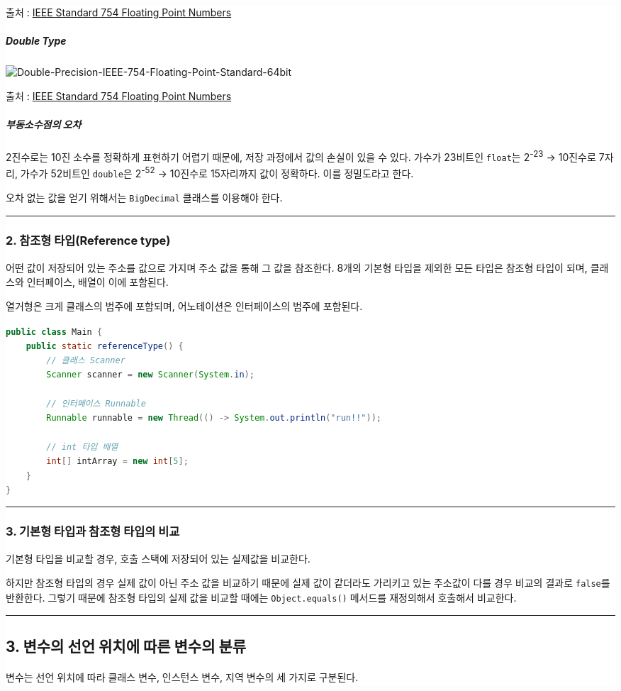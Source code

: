 출처 : [IEEE Standard 754 Floating Point Numbers](https://www.geeksforgeeks.org/ieee-standard-754-floating-point-numbers/)

##### Double Type
![Double-Precision-IEEE-754-Floating-Point-Standard-64bit](https://drive.google.com/uc?export=view&id=1CFQs03TLi6lY4EGh6Zbw4S4uHzvLDthc )

출처 : [IEEE Standard 754 Floating Point Numbers](https://www.geeksforgeeks.org/ieee-standard-754-floating-point-numbers/)

##### 부동소수점의 오차
2진수로는 10진 소수를 정확하게 표현하기 어렵기 때문에, 저장 과정에서 값의 손실이 있을 수 있다.
가수가 23비트인 `float`는 2<sup>-23</sup> → 10진수로 7자리, 가수가 52비트인 `double`은 2<sup>-52</sup> → 10진수로 15자리까지 값이 정확하다. 
이를 정밀도라고 한다.

오차 없는 값을 얻기 위해서는 `BigDecimal` 클래스를 이용해야 한다.

--- 

### 2. 참조형 타입(Reference type)
어떤 값이 저장되어 있는 주소를 값으로 가지며 주소 값을 통해 그 값을 참조한다.
8개의 기본형 타입을 제외한 모든 타입은 참조형 타입이 되며, 클래스와 인터페이스, 배열이 이에 포함된다.

열거형은 크게 클래스의 범주에 포함되며, 어노테이션은 인터페이스의 범주에 포함된다.

~~~java
public class Main {
    public static referenceType() {
        // 클래스 Scanner
        Scanner scanner = new Scanner(System.in);

        // 인터페이스 Runnable
        Runnable runnable = new Thread(() -> System.out.println("run!!"));

        // int 타입 배열
        int[] intArray = new int[5];
    }
}
~~~

--- 

### 3. 기본형 타입과 참조형 타입의 비교
기본형 타입을 비교할 경우, 호출 스택에 저장되어 있는 실제값을 비교한다.

하지만 참조형 타입의 경우 실제 값이 아닌 주소 값을 비교하기 때문에 실제 값이 같더라도 가리키고 있는 주소값이 다를 경우 비교의 결과로 `false`를 반환한다. 
그렇기 때문에 참조형 타입의 실제 값을 비교할 때에는 `Object.equals()` 메서드를 재정의해서 호출해서 비교한다.

--- 

## 3. 변수의 선언 위치에 따른 변수의 분류
변수는 선언 위치에 따라 클래스 변수, 인스턴스 변수, 지역 변수의 세 가지로 구분된다.
